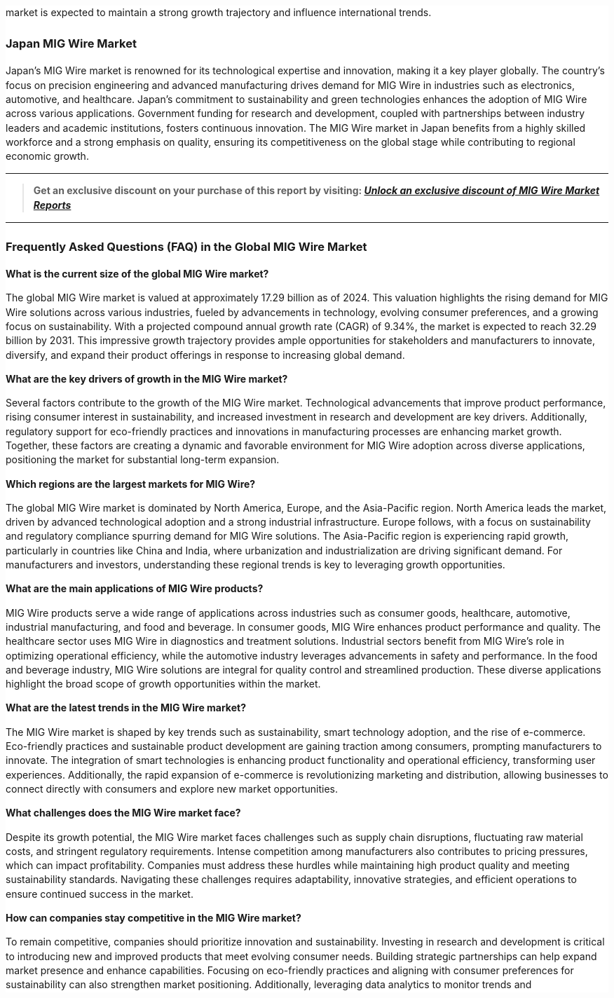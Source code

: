 market is expected to maintain a strong growth trajectory and influence international trends.</p><h3>Japan MIG Wire Market</h3><p>Japan&rsquo;s MIG Wire market is renowned for its technological expertise and innovation, making it a key player globally. The country&rsquo;s focus on precision engineering and advanced manufacturing drives demand for MIG Wire in industries such as electronics, automotive, and healthcare. Japan&rsquo;s commitment to sustainability and green technologies enhances the adoption of MIG Wire across various applications. Government funding for research and development, coupled with partnerships between industry leaders and academic institutions, fosters continuous innovation. The MIG Wire market in Japan benefits from a highly skilled workforce and a strong emphasis on quality, ensuring its competitiveness on the global stage while contributing to regional economic growth.</p><hr /><blockquote><p><strong>Get an exclusive discount on your purchase of this report by visiting: <em><a href="://marketresearchpulse.com/ask-for-discount/50777?utm_source=Github&amp;utm_medium=0111">Unlock an exclusive discount of MIG Wire Market Reports</a></em>&nbsp;</strong></p></blockquote><hr /><h3>Frequently Asked Questions (FAQ) in the Global MIG Wire Market</h3><p><strong>What is the current size of the global MIG Wire market?</strong></p><p>The global MIG Wire market is valued at approximately 17.29 billion as of 2024. This valuation highlights the rising demand for MIG Wire solutions across various industries, fueled by advancements in technology, evolving consumer preferences, and a growing focus on sustainability. With a projected compound annual growth rate (CAGR) of 9.34%, the market is expected to reach 32.29 billion by 2031. This impressive growth trajectory provides ample opportunities for stakeholders and manufacturers to innovate, diversify, and expand their product offerings in response to increasing global demand.</p><p><strong>What are the key drivers of growth in the MIG Wire market?</strong></p><p>Several factors contribute to the growth of the MIG Wire market. Technological advancements that improve product performance, rising consumer interest in sustainability, and increased investment in research and development are key drivers. Additionally, regulatory support for eco-friendly practices and innovations in manufacturing processes are enhancing market growth. Together, these factors are creating a dynamic and favorable environment for MIG Wire adoption across diverse applications, positioning the market for substantial long-term expansion.</p><p><strong>Which regions are the largest markets for MIG Wire?</strong></p><p>The global MIG Wire market is dominated by North America, Europe, and the Asia-Pacific region. North America leads the market, driven by advanced technological adoption and a strong industrial infrastructure. Europe follows, with a focus on sustainability and regulatory compliance spurring demand for MIG Wire solutions. The Asia-Pacific region is experiencing rapid growth, particularly in countries like China and India, where urbanization and industrialization are driving significant demand. For manufacturers and investors, understanding these regional trends is key to leveraging growth opportunities.</p><p><strong>What are the main applications of MIG Wire products?</strong></p><p>MIG Wire products serve a wide range of applications across industries such as consumer goods, healthcare, automotive, industrial manufacturing, and food and beverage. In consumer goods, MIG Wire enhances product performance and quality. The healthcare sector uses MIG Wire in diagnostics and treatment solutions. Industrial sectors benefit from MIG Wire&rsquo;s role in optimizing operational efficiency, while the automotive industry leverages advancements in safety and performance. In the food and beverage industry, MIG Wire solutions are integral for quality control and streamlined production. These diverse applications highlight the broad scope of growth opportunities within the market.</p><p><strong>What are the latest trends in the MIG Wire market?</strong></p><p>The MIG Wire market is shaped by key trends such as sustainability, smart technology adoption, and the rise of e-commerce. Eco-friendly practices and sustainable product development are gaining traction among consumers, prompting manufacturers to innovate. The integration of smart technologies is enhancing product functionality and operational efficiency, transforming user experiences. Additionally, the rapid expansion of e-commerce is revolutionizing marketing and distribution, allowing businesses to connect directly with consumers and explore new market opportunities.</p><p><strong>What challenges does the MIG Wire market face?</strong></p><p>Despite its growth potential, the MIG Wire market faces challenges such as supply chain disruptions, fluctuating raw material costs, and stringent regulatory requirements. Intense competition among manufacturers also contributes to pricing pressures, which can impact profitability. Companies must address these hurdles while maintaining high product quality and meeting sustainability standards. Navigating these challenges requires adaptability, innovative strategies, and efficient operations to ensure continued success in the market.</p><p><strong>How can companies stay competitive in the MIG Wire market?</strong></p><p>To remain competitive, companies should prioritize innovation and sustainability. Investing in research and development is critical to introducing new and improved products that meet evolving consumer needs. Building strategic partnerships can help expand market presence and enhance capabilities. Focusing on eco-friendly practices and aligning with consumer preferences for sustainability can also strengthen market positioning. Additionally, leveraging data analytics to monitor trends and